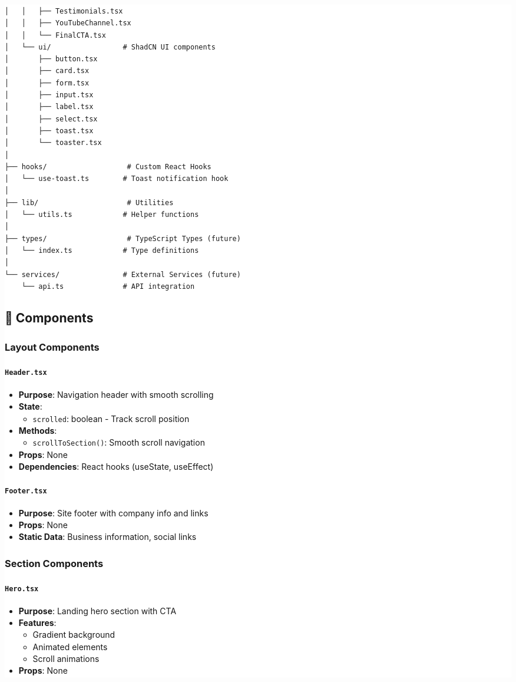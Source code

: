 ```
│   │   ├── Testimonials.tsx
│   │   ├── YouTubeChannel.tsx
│   │   └── FinalCTA.tsx
│   └── ui/                 # ShadCN UI components
│       ├── button.tsx
│       ├── card.tsx
│       ├── form.tsx
│       ├── input.tsx
│       ├── label.tsx
│       ├── select.tsx
│       ├── toast.tsx
│       └── toaster.tsx
│
├── hooks/                   # Custom React Hooks
│   └── use-toast.ts        # Toast notification hook
│
├── lib/                     # Utilities
│   └── utils.ts            # Helper functions
│
├── types/                   # TypeScript Types (future)
│   └── index.ts            # Type definitions
│
└── services/               # External Services (future)
    └── api.ts              # API integration
```

## 🧩 Components

### Layout Components

#### `Header.tsx`
- **Purpose**: Navigation header with smooth scrolling
- **State**: 
  - `scrolled`: boolean - Track scroll position
- **Methods**:
  - `scrollToSection()`: Smooth scroll navigation
- **Props**: None
- **Dependencies**: React hooks (useState, useEffect)

#### `Footer.tsx`
- **Purpose**: Site footer with company info and links
- **Props**: None
- **Static Data**: Business information, social links

### Section Components

#### `Hero.tsx`
- **Purpose**: Landing hero section with CTA
- **Features**:
  - Gradient background
  - Animated elements
  - Scroll animations
- **Props**: None
